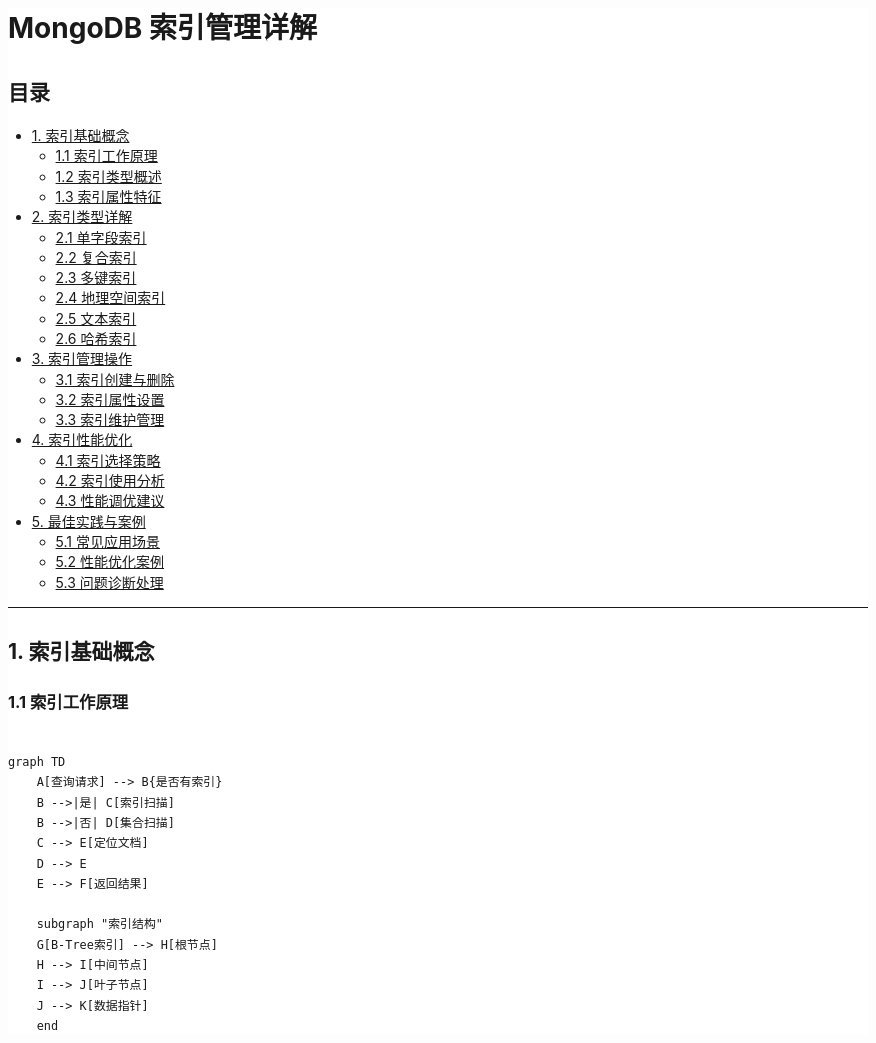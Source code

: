 # MongoDB 索引管理详解

## 目录
- [1. 索引基础概念](#1-索引基础概念)
  - [1.1 索引工作原理](#11-索引工作原理)
  - [1.2 索引类型概述](#12-索引类型概述)
  - [1.3 索引属性特征](#13-索引属性特征)
- [2. 索引类型详解](#2-索引类型详解)
  - [2.1 单字段索引](#21-单字段索引)
  - [2.2 复合索引](#22-复合索引)
  - [2.3 多键索引](#23-多键索引)
  - [2.4 地理空间索引](#24-地理空间索引)
  - [2.5 文本索引](#25-文本索引)
  - [2.6 哈希索引](#26-哈希索引)
- [3. 索引管理操作](#3-索引管理操作)
  - [3.1 索引创建与删除](#31-索引创建与删除)
  - [3.2 索引属性设置](#32-索引属性设置)
  - [3.3 索引维护管理](#33-索引维护管理)
- [4. 索引性能优化](#4-索引性能优化)
  - [4.1 索引选择策略](#41-索引选择策略)
  - [4.2 索引使用分析](#42-索引使用分析)
  - [4.3 性能调优建议](#43-性能调优建议)
- [5. 最佳实践与案例](#5-最佳实践与案例)
  - [5.1 常见应用场景](#51-常见应用场景)
  - [5.2 性能优化案例](#52-性能优化案例)
  - [5.3 问题诊断处理](#53-问题诊断处理)

---

## 1. 索引基础概念

### 1.1 索引工作原理

```mermaid

graph TD
    A[查询请求] --> B{是否有索引}
    B -->|是| C[索引扫描]
    B -->|否| D[集合扫描]
    C --> E[定位文档]
    D --> E
    E --> F[返回结果]
    
    subgraph "索引结构"
    G[B-Tree索引] --> H[根节点]
    H --> I[中间节点]
    I --> J[叶子节点]
    J --> K[数据指针]
    end
```

